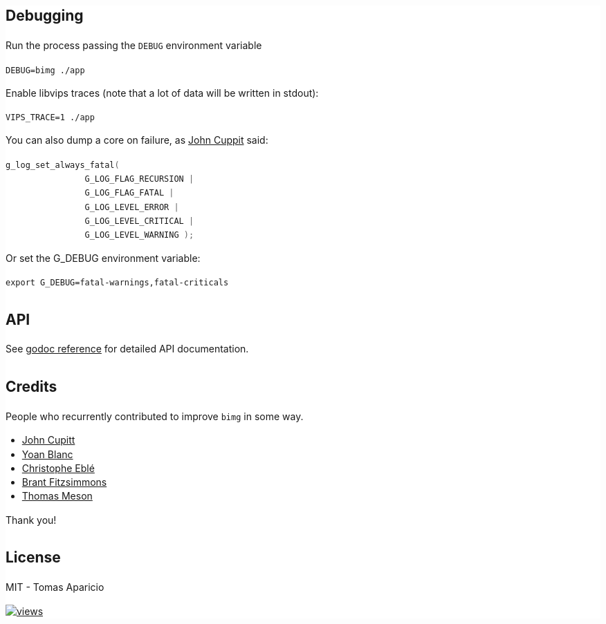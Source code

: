 ## Debugging

Run the process passing the `DEBUG` environment variable
```
DEBUG=bimg ./app
```

Enable libvips traces (note that a lot of data will be written in stdout):
```
VIPS_TRACE=1 ./app
```

You can also dump a core on failure, as [John Cuppit](https://github.com/jcupitt) said:
```c
g_log_set_always_fatal(
                G_LOG_FLAG_RECURSION |
                G_LOG_FLAG_FATAL |
                G_LOG_LEVEL_ERROR |
                G_LOG_LEVEL_CRITICAL |
                G_LOG_LEVEL_WARNING );
```

Or set the G_DEBUG environment variable:
```
export G_DEBUG=fatal-warnings,fatal-criticals
```

## API

See [godoc reference](https://godoc.org/github.com/h2non/bimg) for detailed API documentation.

## Credits

People who recurrently contributed to improve `bimg` in some way.

- [John Cupitt](https://github.com/jcupitt)
- [Yoan Blanc](https://github.com/greut)
- [Christophe Eblé](https://github.com/chreble)
- [Brant Fitzsimmons](https://github.com/bfitzsimmons)
- [Thomas Meson](https://github.com/zllak)

Thank you!

## License

MIT - Tomas Aparicio

[![views](https://sourcegraph.com/api/repos/github.com/h2non/bimg/.counters/views.svg)](https://sourcegraph.com/github.com/h2non/bimg)
